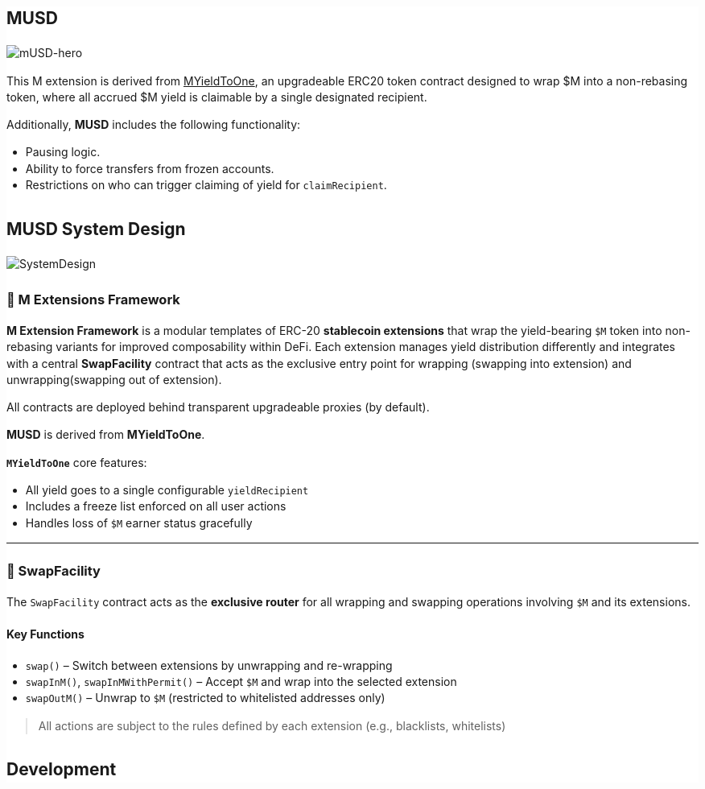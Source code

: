 ## MUSD

<img width="750" height="750" alt="mUSD-hero" src="https://github.com/user-attachments/assets/4e163205-dcd0-4d7a-939c-a8de87e283d8" />

This M extension is derived from [MYieldToOne](https://github.com/m0-foundation/evm-m-extensions/blob/main/src/projects/yieldToOne/MYieldToOne.sol), an upgradeable ERC20 token contract designed to wrap $M into a non-rebasing token, where all accrued $M yield is claimable by a single designated recipient.

Additionally, **MUSD** includes the following functionality:

- Pausing logic.
- Ability to force transfers from frozen accounts.
- Restrictions on who can trigger claiming of yield for `claimRecipient`.

## MUSD System Design

<img width="4702" height="5423" alt="SystemDesign" src="https://github.com/user-attachments/assets/4e258277-b791-42a1-9296-ae2923abca58" />

### 🧩 M Extensions Framework

**M Extension Framework** is a modular templates of ERC-20 **stablecoin extensions** that wrap the yield-bearing `$M` token into non-rebasing variants for improved composability within DeFi. Each extension manages yield distribution differently and integrates with a central **SwapFacility** contract that acts as the exclusive entry point for wrapping (swapping into extension) and unwrapping(swapping out of extension).

All contracts are deployed behind transparent upgradeable proxies (by default).

**MUSD** is derived from **MYieldToOne**.

**`MYieldToOne`** core features:

- All yield goes to a single configurable `yieldRecipient`
- Includes a freeze list enforced on all user actions
- Handles loss of `$M` earner status gracefully

---

### 🔁 SwapFacility

The `SwapFacility` contract acts as the **exclusive router** for all wrapping and swapping operations involving `$M` and its extensions.

#### Key Functions

- `swap()` – Switch between extensions by unwrapping and re-wrapping
- `swapInM()`, `swapInMWithPermit()` – Accept `$M` and wrap into the selected extension
- `swapOutM()` – Unwrap to `$M` (restricted to whitelisted addresses only)

> All actions are subject to the rules defined by each extension (e.g., blacklists, whitelists)

## Development
